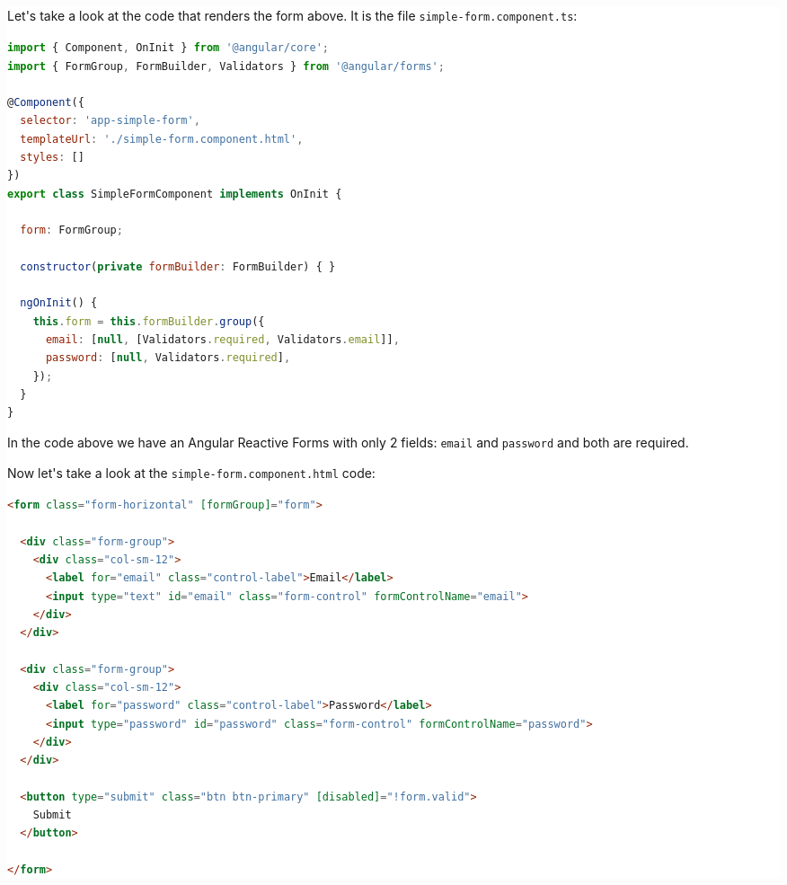 Let's take a look at the code that renders the form above. It is the file `simple-form.component.ts`:

```js
import { Component, OnInit } from '@angular/core';
import { FormGroup, FormBuilder, Validators } from '@angular/forms';

@Component({
  selector: 'app-simple-form',
  templateUrl: './simple-form.component.html',
  styles: []
})
export class SimpleFormComponent implements OnInit {

  form: FormGroup;

  constructor(private formBuilder: FormBuilder) { }

  ngOnInit() {
    this.form = this.formBuilder.group({
      email: [null, [Validators.required, Validators.email]],
      password: [null, Validators.required],
    });
  }
}
```

In the code above we have an Angular Reactive Forms with only 2 fields: `email` and `password` and both are required.

Now let's take a look at the `simple-form.component.html` code:

```html
<form class="form-horizontal" [formGroup]="form">

  <div class="form-group">
    <div class="col-sm-12">
      <label for="email" class="control-label">Email</label>
      <input type="text" id="email" class="form-control" formControlName="email">
    </div>
  </div>

  <div class="form-group">
    <div class="col-sm-12">
      <label for="password" class="control-label">Password</label>
      <input type="password" id="password" class="form-control" formControlName="password">
    </div>
  </div>

  <button type="submit" class="btn btn-primary" [disabled]="!form.valid">
    Submit
  </button>

</form>
```
